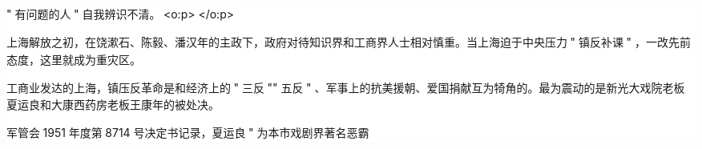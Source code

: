   "
  <span lang="ZH-CN" style='font-family:宋体;mso-ascii-font-family:"Times New Roman"'>
   有问题的人
  </span>
  "
  <span lang="ZH-CN" style='font-family:宋体;mso-ascii-font-family:"Times New Roman"'>
   自我辨识不清。
  </span>
  <o:p>
  </o:p>
 </p>
 <p class="MsoNormal">
  <span lang="ZH-CN" style='font-family:宋体;mso-ascii-font-family:
"Times New Roman"'>
   上海解放之初，在饶漱石、陈毅、潘汉年的主政下，政府对待知识界和工商界人士相对慎重。当上海迫于中央压力
  </span>
  "
  <span lang="ZH-CN" style='font-family:宋体;mso-ascii-font-family:"Times New Roman"'>
   镇反补课
  </span>
  "
  <span lang="ZH-CN" style='font-family:宋体;mso-ascii-font-family:"Times New Roman"'>
   ，一改先前态度，这里就成为重灾区。
  </span>
  <o:p>
  </o:p>
 </p>
 <p class="MsoNormal">
  <span lang="ZH-CN" style='font-family:宋体;mso-ascii-font-family:
"Times New Roman"'>
   工商业发达的上海，镇压反革命是和经济上的
  </span>
  "
  <span lang="ZH-CN" style='font-family:宋体;mso-ascii-font-family:"Times New Roman"'>
   三反
  </span>
  ""
  <span lang="ZH-CN" style='font-family:宋体;mso-ascii-font-family:"Times New Roman"'>
   五反
  </span>
  "
  <span lang="ZH-CN" style='font-family:宋体;mso-ascii-font-family:"Times New Roman"'>
   、军事上的抗美援朝、爱国捐献互为犄角的。最为震动的是新光大戏院老板夏运良和大康西药房老板王康年的被处决。
  </span>
  <o:p>
  </o:p>
 </p>
 <p class="MsoNormal">
  <span lang="ZH-CN" style='font-family:宋体;mso-ascii-font-family:
"Times New Roman"'>
   军管会
  </span>
  1951
  <span lang="ZH-CN" style='font-family:宋体;
mso-ascii-font-family:"Times New Roman"'>
   年度第
  </span>
  8714
  <span lang="ZH-CN" style='font-family:宋体;mso-ascii-font-family:"Times New Roman"'>
   号决定书记录，夏运良
  </span>
  "
  <span lang="ZH-CN" style='font-family:宋体;mso-ascii-font-family:"Times New Roman"'>
   为本市戏剧界著名恶霸